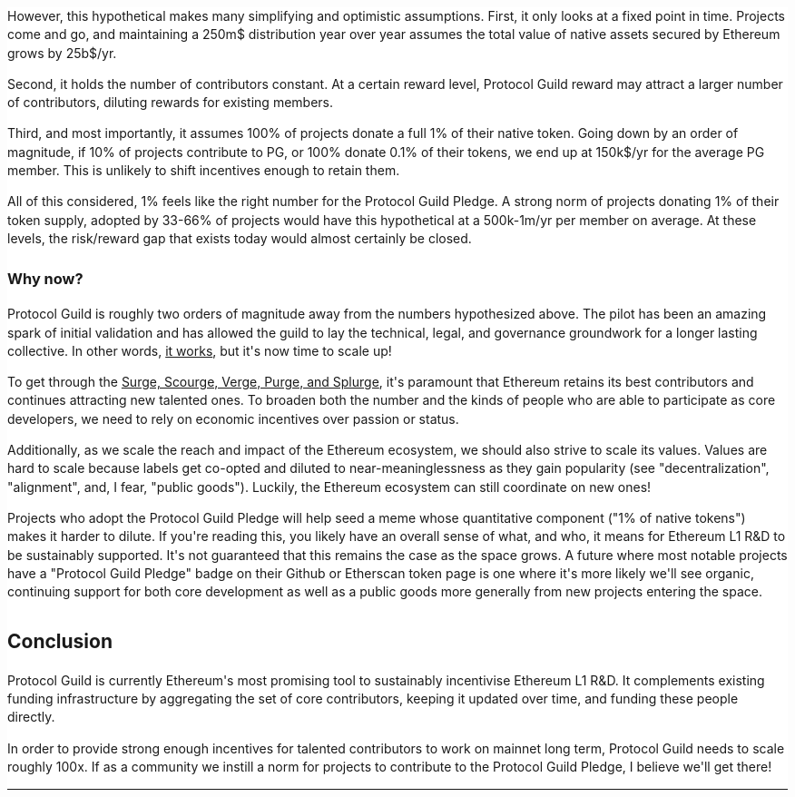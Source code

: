 However, this hypothetical makes many simplifying and optimistic assumptions. First, it only looks at a fixed point in time. Projects come and go, and maintaining a 250m$ distribution year over year assumes the total value of native assets secured by Ethereum grows by 25b$/yr.

Second, it holds the number of contributors constant. At a certain reward level, Protocol Guild reward may attract a larger number of contributors, diluting rewards for existing members.

Third, and most importantly, it assumes 100% of projects donate a full 1% of their native token. Going down by an order of magnitude, if 10% of projects contribute to PG, or 100% donate 0.1% of their tokens, we end up at 150k$/yr for the average PG member. This is unlikely to shift incentives enough to retain them.

All of this considered, 1% feels like the right number for the Protocol Guild Pledge. A strong norm of projects donating 1% of their token supply, adopted by 33-66% of projects would have this hypothetical at a 500k-1m/yr per member on average. At these levels, the risk/reward gap that exists today would almost certainly be closed.

### Why now?

Protocol Guild is roughly two orders of magnitude away from the numbers hypothesized above. The pilot has been an amazing spark of initial validation and has allowed the guild to lay the technical, legal, and governance groundwork for a longer lasting collective. In other words, [it works](https://protocol-guild.readthedocs.io/en/latest/5-initial-pilot.html#mid-pilot-update-dec-7-2022), but it's now time to scale up!

To get through the [Surge, Scourge, Verge, Purge, and Splurge](https://twitter.com/VitalikButerin/status/1741190491578810445/photo/1), it's paramount that Ethereum retains its best contributors and continues attracting new talented ones. To broaden both the number and the kinds of people who are able to participate as core developers, we need to rely on economic incentives over passion or status.

Additionally, as we scale the reach and impact of the Ethereum ecosystem, we should also strive to scale its values. Values are hard to scale because labels get co-opted and diluted to near-meaninglessness as they gain popularity (see "decentralization", "alignment", and, I fear, "public goods"). Luckily, the Ethereum ecosystem can still coordinate on new ones!

Projects who adopt the Protocol Guild Pledge will help seed a meme whose quantitative component ("1% of native tokens") makes it harder to dilute. If you're reading this, you likely have an overall sense of what, and who, it means for Ethereum L1 R&D to be sustainably supported. It's not guaranteed that this remains the case as the space grows. A future where most notable projects have a "Protocol Guild Pledge" badge on their Github or Etherscan token page is one where it's more likely we'll see organic, continuing support for both core development as well as a public goods more generally from new projects entering the space.

Conclusion
----------

Protocol Guild is currently Ethereum's most promising tool to sustainably incentivise Ethereum L1 R&D. It complements existing funding infrastructure by aggregating the set of core contributors, keeping it updated over time, and funding these people directly.

In order to provide strong enough incentives for talented contributors to work on mainnet long term, Protocol Guild needs to scale roughly 100x. If as a community we instill a norm for projects to contribute to the Protocol Guild Pledge, I believe we'll get there!

* * * * *
